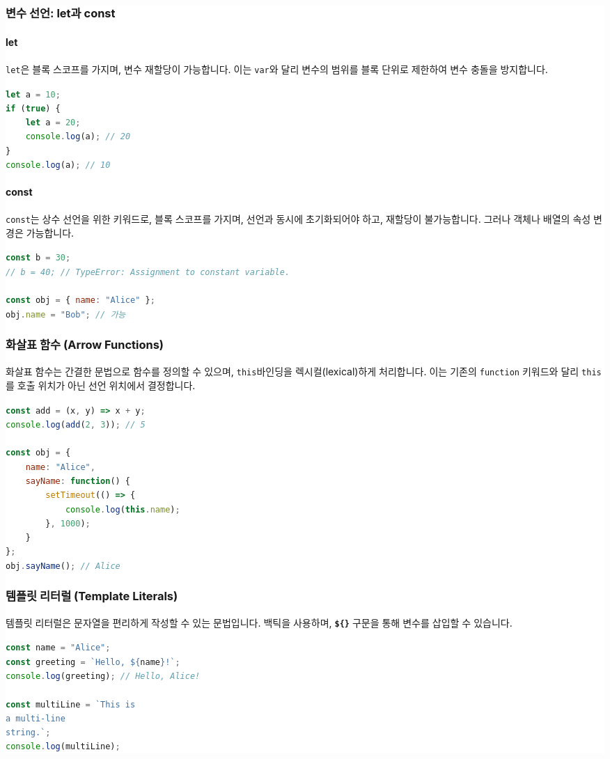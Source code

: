 ### __변수 선언: let과 const__

#### __let__
`let`은 블록 스코프를 가지며, 변수 재할당이 가능합니다. 이는 `var`와 달리 변수의 범위를 블록 단위로 제한하여 변수 충돌을 방지합니다.

```javascript
let a = 10;
if (true) {
    let a = 20;
    console.log(a); // 20
}
console.log(a); // 10
```

#### __const__
`const`는 상수 선언을 위한 키워드로, 블록 스코프를 가지며, 선언과 동시에 초기화되어야 하고, 재할당이 불가능합니다. 그러나 객체나 배열의 속성 변경은 가능합니다.

```javascript
const b = 30;
// b = 40; // TypeError: Assignment to constant variable.

const obj = { name: "Alice" };
obj.name = "Bob"; // 가능
```

### __화살표 함수 (Arrow Functions)__
화살표 함수는 간결한 문법으로 함수를 정의할 수 있으며, `this`바인딩을 렉시컬(lexical)하게 처리합니다. 이는 기존의 `function` 키워드와 달리 `this`를 호출 위치가 아닌 선언 위치에서 결정합니다.

```javascript
const add = (x, y) => x + y;
console.log(add(2, 3)); // 5

const obj = {
    name: "Alice",
    sayName: function() {
        setTimeout(() => {
            console.log(this.name);
        }, 1000);
    }
};
obj.sayName(); // Alice
```

### __템플릿 리터럴 (Template Literals)__
템플릿 리터럴은 문자열을 편리하게 작성할 수 있는 문법입니다. 백틱을 사용하며, __`${}`__ 구문을 통해 변수를 삽입할 수 있습니다.

```javascript
const name = "Alice";
const greeting = `Hello, ${name}!`;
console.log(greeting); // Hello, Alice!

const multiLine = `This is
a multi-line
string.`;
console.log(multiLine);
```
